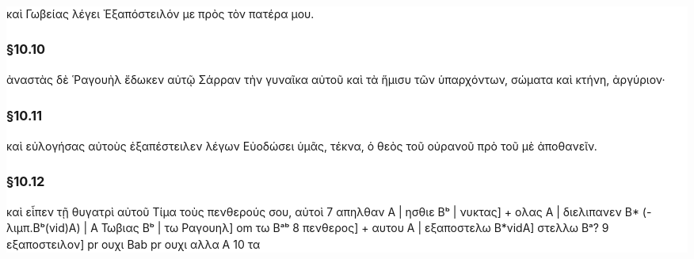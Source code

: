 <p>καὶ Γωβείας λέγει Ἐξαπόστειλόν
με πρὸς τὸν πατέρα μου.</p>  

### §10.10  

<p>ἀναστὰς δὲ Ῥαγουὴλ ἔδωκεν αὐτῷ
Σάρραν τὴν γυναῖκα αὐτοῦ καὶ τὰ ἥμισυ τῶν ὑπαρχόντων, σώματα
καὶ κτήνη, ἀργύριον·</p>  

### §10.11  

<p>καὶ εὐλογήσας αὐτοὺς ἐξαπέστειλεν λέγων
Εὐοδώσει ὑμᾶς, τέκνα, ὁ θεὸς τοῦ οὐρανοῦ πρὸ τοῦ μὲ ἀποθανεῖν.</p>  

### §10.12  

<p>καὶ εἶπεν τῇ θυγατρὶ αὐτοῦ Τίμα τοὺς πενθερούς σου, αὐτοὶ
<note type="footnote">7 απηλθαν A | ησθιε Bᵇ | νυκτας] + ολας A | διελιπανεν B* (-λιμπ.Bᵇ(vid)A) | <note type="marginal">A</note>
Τωβιας Bᵇ | τω Ραγουηλ] om τω Bᵃᵇ 8 πενθερος] + αυτου A | εξαποστελω
B*vidA] στελλω Bᵃ? 9 εξαποστειλον] pr ουχι Bab pr ουχι αλλα A 10 τα
